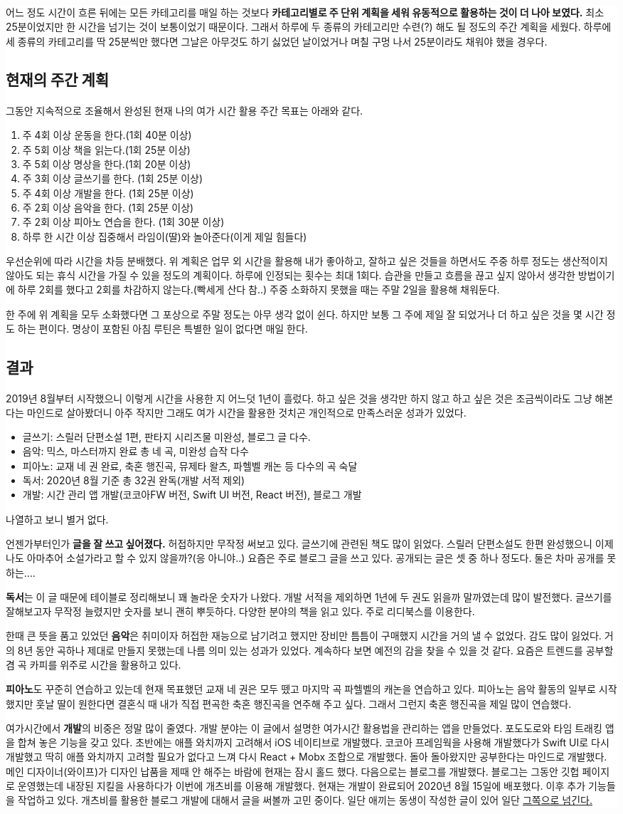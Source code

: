 어느 정도 시간이 흐른 뒤에는 모든 카테고리를 매일 하는 것보다 **카테고리별로 주 단위 계획을 세워 유동적으로 활용하는 것이 더 나아 보였다.** 최소 25분이었지만 한 시간을 넘기는 것이 보통이었기 때문이다. 그래서 하루에 두 종류의 카테고리만 수련(?) 해도 될 정도의 주간 계획을 세웠다. 하루에 세 종류의 카테고리를 딱 25분씩만 했다면 그날은 아무것도 하기 싫었던 날이었거나 며칠 구멍 나서 25분이라도 채워야 했을 경우다.

## 현재의 주간 계획

그동안 지속적으로 조율해서 완성된 현재 나의 여가 시간 활용 주간 목표는 아래와 같다.

1. 주 4회 이상 운동을 한다.(1회 40분 이상)
2. 주 5회 이상 책을 읽는다.(1회 25분 이상)
3. 주 5회 이상 명상을 한다.(1회 20분 이상)
4. 주 3회 이상 글쓰기를 한다. (1회 25분 이상)
5. 주 4회 이상 개발을 한다. (1회 25분 이상)
6. 주 2회 이상 음악을 한다. (1회 25분 이상)
7. 주 2회 이상 피아노 연습을 한다. (1회 30분 이상)
8. 하루 한 시간 이상 집중해서 라임이(딸)와 놀아준다(이게 제일 힘들다)

우선순위에 따라 시간을 차등 분배했다. 위 계획은 업무 외 시간을 활용해 내가 좋아하고, 잘하고 싶은 것들을 하면서도 주중 하루 정도는 생산적이지 않아도 되는 휴식 시간을 가질 수 있을 정도의 계획이다. 하루에 인정되는 횟수는 최대 1회다. 습관을 만들고 흐름을 끊고 싶지 않아서 생각한 방법이기에 하루 2회를 했다고 2회를 차감하지 않는다.(빡세게 산다 참..) 주중 소화하지 못했을 때는 주말 2일을 활용해 채워둔다.

한 주에 위 계획을 모두 소화했다면 그 포상으로 주말 정도는 아무 생각 없이 쉰다. 하지만 보통 그 주에 제일 잘 되었거나 더 하고 싶은 것을 몇 시간 정도 하는 편이다. 명상이 포함된 아침 루틴은 특별한 일이 없다면 매일 한다.

## 결과

2019년 8월부터 시작했으니 이렇게 시간을 사용한 지 어느덧 1년이 흘렀다. 하고 싶은 것을 생각만 하지 않고 하고 싶은 것은 조금씩이라도 그냥 해본다는 마인드로 살아봤더니 아주 작지만 그래도 여가 시간을 활용한 것치곤 개인적으로 만족스러운 성과가 있었다.

- 글쓰기: 스릴러 단편소설 1편, 판타지 시리즈물 미완성, 블로그 글 다수.
- 음악: 믹스, 마스터까지 완료 총 네 곡, 미완성 습작 다수
- 피아노: 교재 네 권 완료, 축혼 행진곡, 뮤제타 왈츠, 파헬벨 캐논 등 다수의 곡 숙달
- 독서: 2020년 8월 기준 총 32권 완독(개발 서적 제외)
- 개발: 시간 관리 앱 개발(코코아FW 버전, Swift UI 버전, React 버전), 블로그 개발

나열하고 보니 별거 없다.

언젠가부터인가 **글을 잘 쓰고 싶어졌다.** 허접하지만 무작정 써보고 있다. 글쓰기에 관련된 책도 많이 읽었다. 스릴러 단편소설도 한편 완성했으니 이제 나도 아마추어 소설가라고 할 수 있지 않을까?(응 아니야..) 요즘은 주로 블로그 글을 쓰고 있다. 공개되는 글은 셋 중 하나 정도다. 둘은 차마 공개를 못하는….

**독서**는 이 글 때문에 테이블로 정리해보니 꽤 놀라운 숫자가 나왔다. 개발 서적을 제외하면 1년에 두 권도 읽을까 말까였는데 많이 발전했다. 글쓰기를 잘해보고자 무작정 늘렸지만 숫자를 보니 괜히 뿌듯하다. 다양한 분야의 책을 읽고 있다. 주로 리디북스를 이용한다.

한때 큰 뜻을 품고 있었던 **음악**은 취미이자 허접한 재능으로 남기려고 했지만 장비만 틈틈이 구매했지 시간을 거의 낼 수 없었다. 감도 많이 잃었다. 거의 8년 동안 곡하나 제대로 만들지 못했는데 나름 의미 있는 성과가 있었다. 계속하다 보면 예전의 감을 찾을 수 있을 것 같다. 요즘은 트렌드를 공부할 겸 곡 카피를 위주로 시간을 활용하고 있다.

**피아노**도 꾸준히 연습하고 있는데 현재 목표했던 교재 네 권은 모두 뗐고 마지막 곡 파헬벨의 캐논을 연습하고 있다. 피아노는 음악 활동의 일부로 시작했지만 훗날 딸이 원한다면 결혼식 때 내가 직접 편곡한 축혼 행진곡을 연주해 주고 싶다. 그래서 그런지 축혼 행진곡을 제일 많이 연습했다.

여가시간에서 **개발**의 비중은 정말 많이 줄였다. 개발 분야는 이 글에서 설명한 여가시간 활용법을 관리하는 앱을 만들었다. 포도도로와 타임 트래킹 앱을 합쳐 놓은 기능을 갖고 있다. 초반에는 애플 와치까지 고려해서 iOS 네이티브로 개발했다. 코코아 프레임웍을 사용해 개발했다가 Swift UI로 다시 개발했고 딱히 애플 와치까지 고려할 필요가 없다고 느껴 다시 React + Mobx 조합으로 개발했다. 돌아 돌아왔지만 공부한다는 마인드로 개발했다. 메인 디자이너(와이프)가 디자인 납품을 제때 안 해주는 바람에 현재는 잠시 홀드 했다. 다음으로는 블로그를 개발했다. 블로그는 그동안 깃헙 페이지로 운영했는데 내장된 지킬을 사용하다가 이번에 개츠비를 이용해 개발했다. 현재는 개발이 완료되어 2020년 8월 15일에 배포했다. 이후 추가 기능들을 작업하고 있다. 개츠비를 활용한 블로그 개발에 대해서 글을 써볼까 고민 중이다. 일단 애끼는 동생이 작성한 글이 있어 일단 [그쪽으로 넘긴다.](https://johnny-mh.github.io/post/%EB%B8%94%EB%A1%9C%EA%B7%B8%EB%93%A4-Gatsby%EB%A1%9C-%EC%A0%84%ED%99%98-%ED%9B%84%EA%B8%B0)
